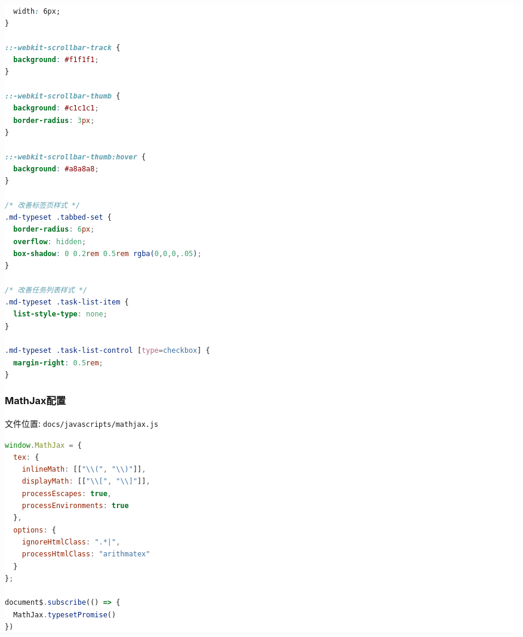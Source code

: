 ```css
  width: 6px;
}

::-webkit-scrollbar-track {
  background: #f1f1f1;
}

::-webkit-scrollbar-thumb {
  background: #c1c1c1;
  border-radius: 3px;
}

::-webkit-scrollbar-thumb:hover {
  background: #a8a8a8;
}

/* 改善标签页样式 */
.md-typeset .tabbed-set {
  border-radius: 6px;
  overflow: hidden;
  box-shadow: 0 0.2rem 0.5rem rgba(0,0,0,.05);
}

/* 改善任务列表样式 */
.md-typeset .task-list-item {
  list-style-type: none;
}

.md-typeset .task-list-control [type=checkbox] {
  margin-right: 0.5rem;
}
```

### MathJax配置

文件位置: `docs/javascripts/mathjax.js`

```javascript
window.MathJax = {
  tex: {
    inlineMath: [["\\(", "\\)"]],
    displayMath: [["\\[", "\\]"]],
    processEscapes: true,
    processEnvironments: true
  },
  options: {
    ignoreHtmlClass: ".*|",
    processHtmlClass: "arithmatex"
  }
};

document$.subscribe(() => {
  MathJax.typesetPromise()
})
```
